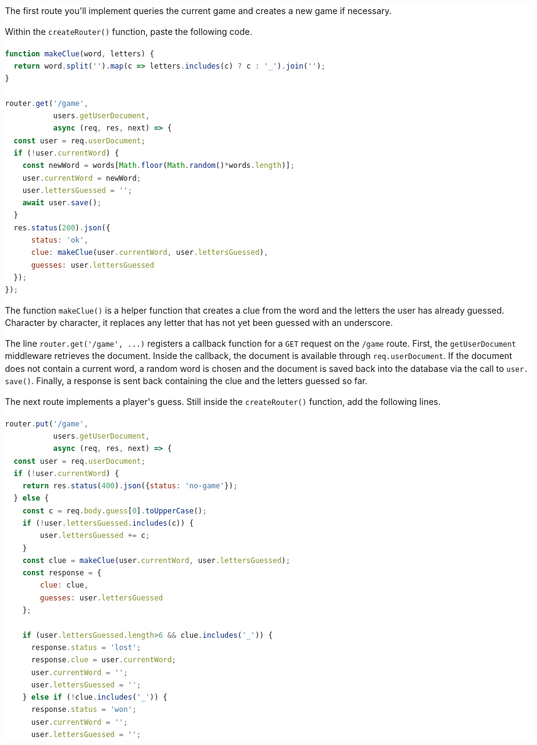 The first route you'll implement queries the current game and creates a new game if necessary. 

Within the `createRouter()` function, paste the following code.

```js
function makeClue(word, letters) {
  return word.split('').map(c => letters.includes(c) ? c : '_').join('');
}

router.get('/game',
           users.getUserDocument,
           async (req, res, next) => {
  const user = req.userDocument;
  if (!user.currentWord) {
    const newWord = words[Math.floor(Math.random()*words.length)];
    user.currentWord = newWord;
    user.lettersGuessed = '';
    await user.save();
  }
  res.status(200).json({
      status: 'ok',
      clue: makeClue(user.currentWord, user.lettersGuessed),
      guesses: user.lettersGuessed
  });
});
```

The function `makeClue()` is a helper function that creates a clue from the word and the letters the user has already guessed. Character by character, it replaces any letter that has not yet been guessed with an underscore. 

The line `router.get('/game', ...)` registers a callback function for a `GET` request on the `/game` route. First, the `getUserDocument` middleware retrieves the document. Inside the callback, the document is available through `req.userDocument`. If the document does not contain a current word, a random word is chosen and the document is saved back into the database via the call to `user.save()`. Finally, a response is sent back containing the clue and the letters guessed so far.

The next route implements a player's guess. Still inside the `createRouter()` function, add the following lines.

```js
router.put('/game',
           users.getUserDocument,
           async (req, res, next) => {
  const user = req.userDocument;
  if (!user.currentWord) {
    return res.status(400).json({status: 'no-game'});
  } else {
    const c = req.body.guess[0].toUpperCase();
    if (!user.lettersGuessed.includes(c)) {
        user.lettersGuessed += c;
    }
    const clue = makeClue(user.currentWord, user.lettersGuessed);
    const response = {
        clue: clue,
        guesses: user.lettersGuessed
    };

    if (user.lettersGuessed.length>6 && clue.includes('_')) {
      response.status = 'lost';
      response.clue = user.currentWord;
      user.currentWord = '';
      user.lettersGuessed = '';
    } else if (!clue.includes('_')) {
      response.status = 'won';
      user.currentWord = '';
      user.lettersGuessed = '';
```